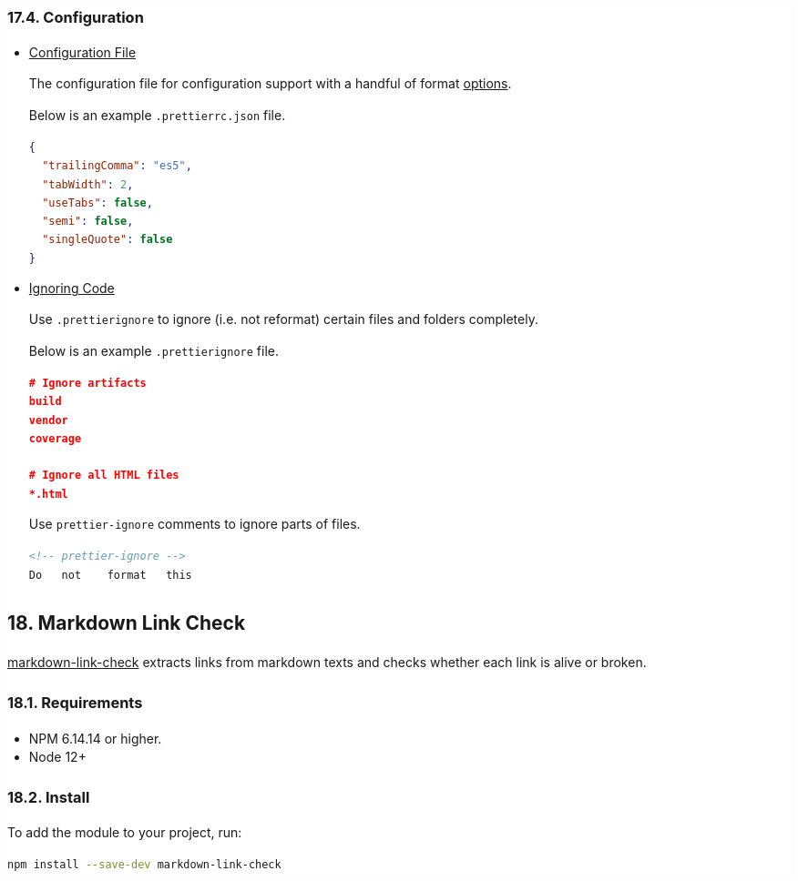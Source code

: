 ### 17.4. Configuration

- [Configuration File](https://prettier.io/docs/en/configuration.html)

  The configuration file for configuration support with a handful of format [options](https://prettier.io/docs/en/options.html).

  Below is an example `.prettierrc.json` file.

  ```json
  {
    "trailingComma": "es5",
    "tabWidth": 2,
    "useTabs": false,
    "semi": false,
    "singleQuote": false
  }
  ```

- [Ignoring Code](https://prettier.io/docs/en/ignore.html)

  Use `.prettierignore` to ignore (i.e. not reformat) certain files and folders completely.

  Below is an example `.prettierignore` file.

  ```json
  # Ignore artifacts
  build
  vendor
  coverage

  # Ignore all HTML files
  *.html
  ```

  Use `prettier-ignore` comments to ignore parts of files.

  ```md
  <!-- prettier-ignore -->
  Do   not    format   this
  ```

## 18. Markdown Link Check

[markdown-link-check](https://github.com/tcort/markdown-link-check) extracts links from markdown texts and checks whether each link is alive or broken.

### 18.1. Requirements

- NPM 6.14.14 or higher.
- Node 12+

### 18.2. Install

To add the module to your project, run:

```bash
npm install --save-dev markdown-link-check
```
